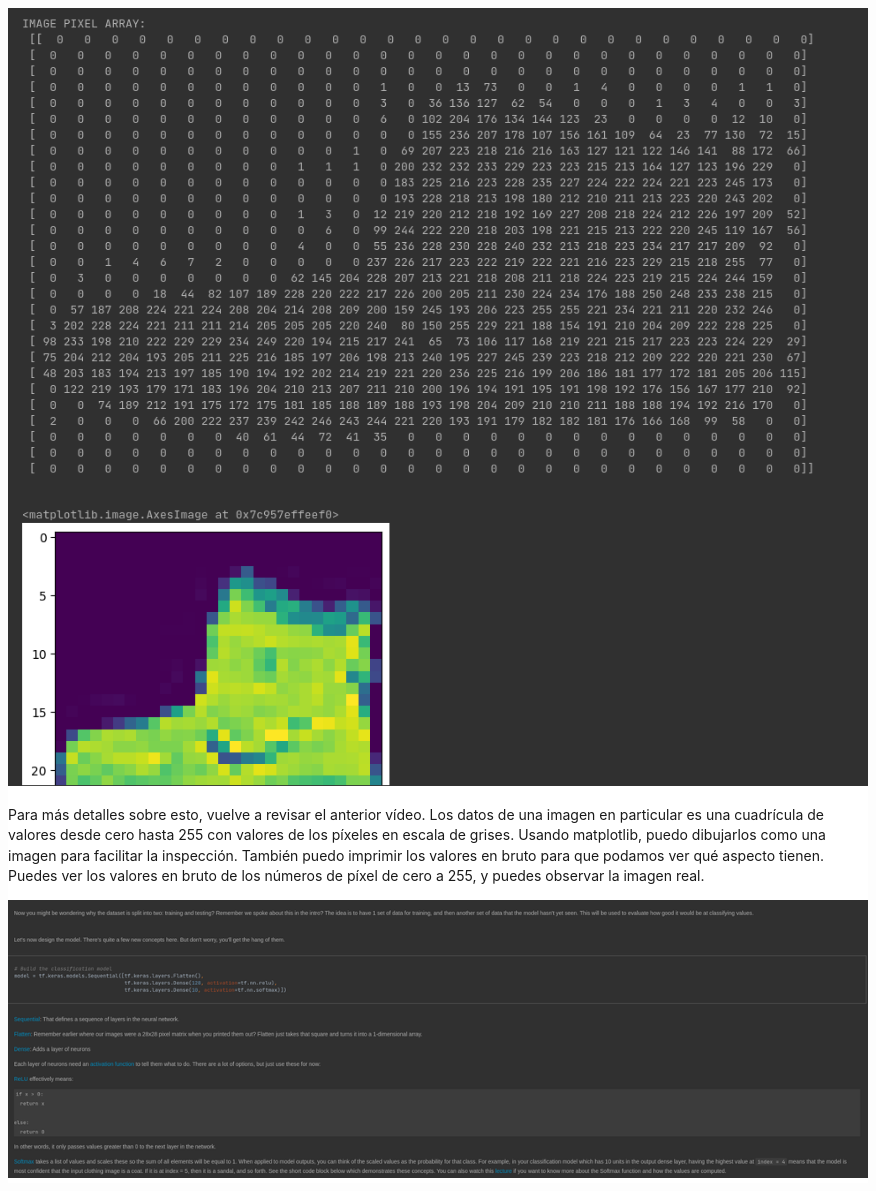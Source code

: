 ![img_17.png](ims%2FW2%2Fimg_17.png)

Para más detalles sobre esto, vuelve a revisar el anterior vídeo. Los datos de una imagen en particular es una cuadrícula de valores desde cero hasta 255 con valores de los píxeles en escala de grises. Usando matplotlib, puedo dibujarlos como una imagen para facilitar la inspección. También puedo imprimir los valores en bruto para que podamos ver qué aspecto tienen. Puedes ver los valores en bruto de los números de píxel de cero a 255, y puedes observar la imagen real. 

![img_18.png](ims%2FW2%2Fimg_18.png)
